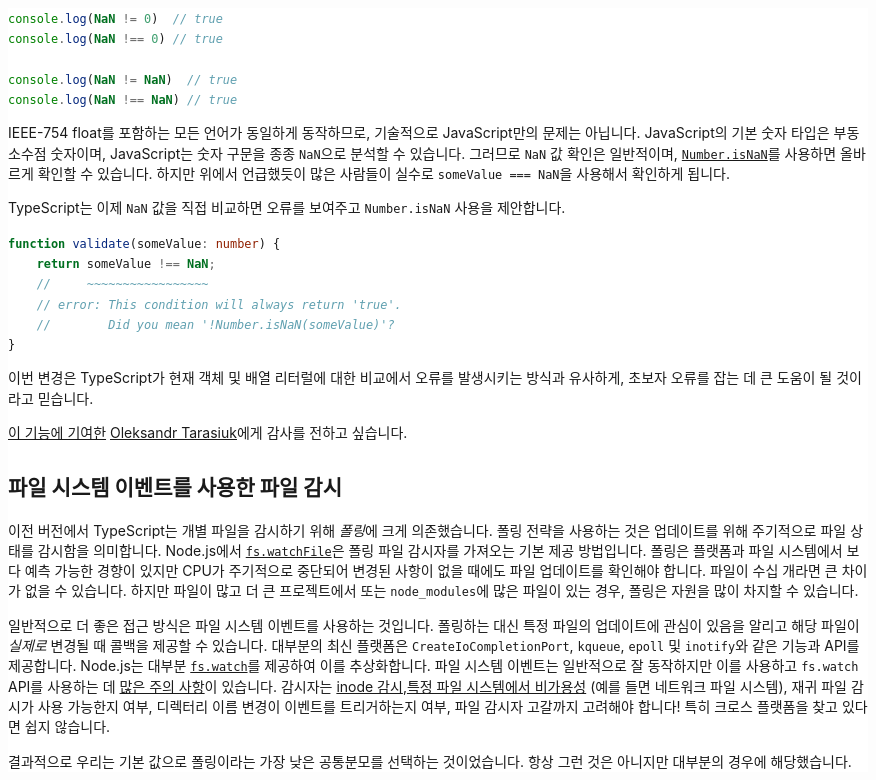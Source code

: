 ```js
console.log(NaN != 0)  // true
console.log(NaN !== 0) // true

console.log(NaN != NaN)  // true
console.log(NaN !== NaN) // true
```

IEEE-754 float를 포함하는 모든 언어가 동일하게 동작하므로, 기술적으로 JavaScript만의 문제는 아닙니다.
JavaScript의 기본 숫자 타입은 부동소수점 숫자이며, JavaScript는 숫자 구문을 종종 `NaN`으로 분석할 수 있습니다.
그러므로 `NaN` 값 확인은 일반적이며, [`Number.isNaN`](https://developer.mozilla.org/en-US/docs/Web/JavaScript/Reference/Global_Objects/Number/isNaN)를 사용하면 올바르게 확인할 수 있습니다. 하지만 위에서 언급했듯이 많은 사람들이 실수로 `someValue === NaN`을 사용해서 확인하게 됩니다.

TypeScript는 이제 `NaN` 값을 직접 비교하면 오류를 보여주고 `Number.isNaN` 사용을 제안합니다.

```ts
function validate(someValue: number) {
    return someValue !== NaN;
    //     ~~~~~~~~~~~~~~~~~
    // error: This condition will always return 'true'.
    //        Did you mean '!Number.isNaN(someValue)'?
}
```

이번 변경은 TypeScript가 현재 객체 및 배열 리터럴에 대한 비교에서 오류를 발생시키는 방식과 유사하게, 초보자 오류를 잡는 데 큰 도움이 될 것이라고 믿습니다.

[이 기능에 기여한](https://github.com/microsoft/TypeScript/pull/50626) [Oleksandr Tarasiuk](https://github.com/a-tarasyuk)에게 감사를 전하고 싶습니다.

## 파일 시스템 이벤트를 사용한 파일 감시

이전 버전에서 TypeScript는 개별 파일을 감시하기 위해 *폴링*에 크게 의존했습니다.
폴링 전략을 사용하는 것은 업데이트를 위해 주기적으로 파일 상태를 감시함을 의미합니다.
Node.js에서 [`fs.watchFile`](https://nodejs.org/docs/latest-v18.x/api/fs.html#fswatchfilefilename-options-listener)은 폴링 파일 감시자를 가져오는 기본 제공 방법입니다.
폴링은 플랫폼과 파일 시스템에서 보다 예측 가능한 경향이 있지만 CPU가 주기적으로 중단되어 변경된 사항이 없을 때에도 파일 업데이트를 확인해야 합니다.
파일이 수십 개라면 큰 차이가 없을 수 있습니다.
하지만 파일이 많고 더 큰 프로젝트에서 또는 `node_modules`에 많은 파일이 있는 경우, 폴링은 자원을 많이 차지할 수 있습니다.

일반적으로 더 좋은 접근 방식은 파일 시스템 이벤트를 사용하는 것입니다.
폴링하는 대신 특정 파일의 업데이트에 관심이 있음을 알리고 해당 파일이 *실제로* 변경될 때 콜백을 제공할 수 있습니다.
대부분의 최신 플랫폼은 `CreateIoCompletionPort`, `kqueue`, `epoll` 및 `inotify`와 같은 기능과 API를 제공합니다.
Node.js는 대부분 [`fs.watch`](https://nodejs.org/docs/latest-v18.x/api/fs.html#fswatchfilename-options-listener)를 제공하여 이를 추상화합니다.
파일 시스템 이벤트는 일반적으로 잘 동작하지만 이를 사용하고 `fs.watch` API를 사용하는 데 [많은 주의 사항](https://nodejs.org/docs/latest-v18.x/api/fs.html#caveats)이 있습니다.
감시자는 [inode 감시](https://nodejs.org/docs/latest-v18.x/api/fs.html#inodes),[특정 파일 시스템에서 비가용성](https://nodejs.org/docs/latest-v18.x/api/fs.html#availability) (예를 들면 네트워크 파일 시스템), 재귀 파일 감시가 사용 가능한지 여부, 디렉터리 이름 변경이 이벤트를 트리거하는지 여부, 파일 감시자 고갈까지 고려해야 합니다!
특히 크로스 플랫폼을 찾고 있다면 쉽지 않습니다.

결과적으로 우리는 기본 값으로 폴링이라는 가장 낮은 공통분모를 선택하는 것이었습니다.
항상 그런 것은 아니지만 대부분의 경우에 해당했습니다.
